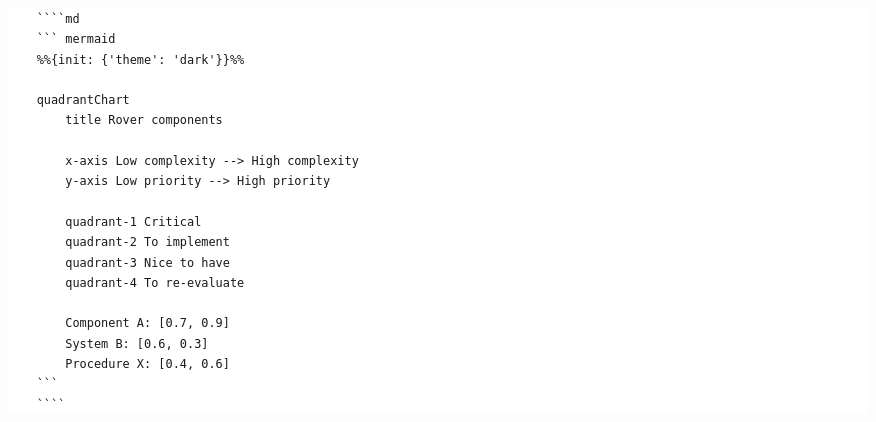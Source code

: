         ````md
        ``` mermaid
        %%{init: {'theme': 'dark'}}%%

        quadrantChart
            title Rover components

            x-axis Low complexity --> High complexity
            y-axis Low priority --> High priority

            quadrant-1 Critical
            quadrant-2 To implement
            quadrant-3 Nice to have
            quadrant-4 To re-evaluate

            Component A: [0.7, 0.9]
            System B: [0.6, 0.3]
            Procedure X: [0.4, 0.6]
        ```
        ````